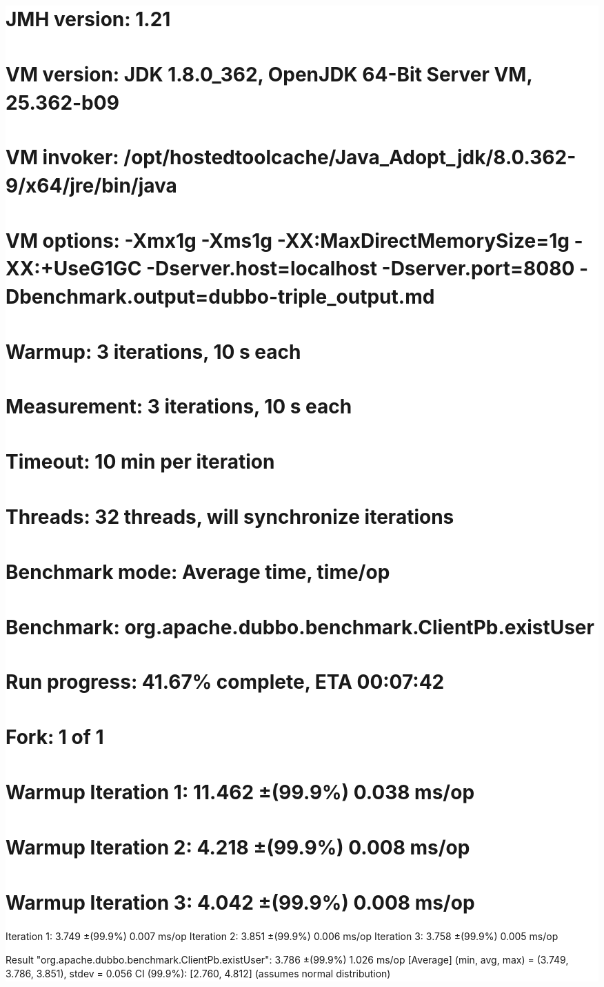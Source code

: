 
# JMH version: 1.21
# VM version: JDK 1.8.0_362, OpenJDK 64-Bit Server VM, 25.362-b09
# VM invoker: /opt/hostedtoolcache/Java_Adopt_jdk/8.0.362-9/x64/jre/bin/java
# VM options: -Xmx1g -Xms1g -XX:MaxDirectMemorySize=1g -XX:+UseG1GC -Dserver.host=localhost -Dserver.port=8080 -Dbenchmark.output=dubbo-triple_output.md
# Warmup: 3 iterations, 10 s each
# Measurement: 3 iterations, 10 s each
# Timeout: 10 min per iteration
# Threads: 32 threads, will synchronize iterations
# Benchmark mode: Average time, time/op
# Benchmark: org.apache.dubbo.benchmark.ClientPb.existUser

# Run progress: 41.67% complete, ETA 00:07:42
# Fork: 1 of 1
# Warmup Iteration   1: 11.462 ±(99.9%) 0.038 ms/op
# Warmup Iteration   2: 4.218 ±(99.9%) 0.008 ms/op
# Warmup Iteration   3: 4.042 ±(99.9%) 0.008 ms/op
Iteration   1: 3.749 ±(99.9%) 0.007 ms/op
Iteration   2: 3.851 ±(99.9%) 0.006 ms/op
Iteration   3: 3.758 ±(99.9%) 0.005 ms/op


Result "org.apache.dubbo.benchmark.ClientPb.existUser":
  3.786 ±(99.9%) 1.026 ms/op [Average]
  (min, avg, max) = (3.749, 3.786, 3.851), stdev = 0.056
  CI (99.9%): [2.760, 4.812] (assumes normal distribution)
